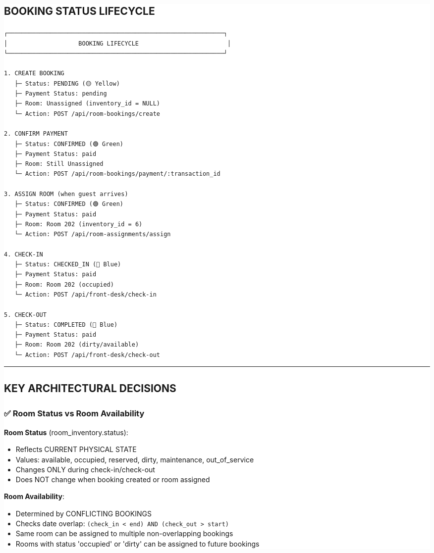 
## BOOKING STATUS LIFECYCLE

```
┌─────────────────────────────────────────────────────────────┐
│                    BOOKING LIFECYCLE                         │
└─────────────────────────────────────────────────────────────┘

1. CREATE BOOKING
   ├─ Status: PENDING (🟡 Yellow)
   ├─ Payment Status: pending
   ├─ Room: Unassigned (inventory_id = NULL)
   └─ Action: POST /api/room-bookings/create

2. CONFIRM PAYMENT
   ├─ Status: CONFIRMED (🟢 Green)
   ├─ Payment Status: paid
   ├─ Room: Still Unassigned
   └─ Action: POST /api/room-bookings/payment/:transaction_id

3. ASSIGN ROOM (when guest arrives)
   ├─ Status: CONFIRMED (🟢 Green)
   ├─ Payment Status: paid
   ├─ Room: Room 202 (inventory_id = 6)
   └─ Action: POST /api/room-assignments/assign

4. CHECK-IN
   ├─ Status: CHECKED_IN (🔵 Blue)
   ├─ Payment Status: paid
   ├─ Room: Room 202 (occupied)
   └─ Action: POST /api/front-desk/check-in

5. CHECK-OUT
   ├─ Status: COMPLETED (🔵 Blue)
   ├─ Payment Status: paid
   ├─ Room: Room 202 (dirty/available)
   └─ Action: POST /api/front-desk/check-out
```

---

## KEY ARCHITECTURAL DECISIONS

### ✅ Room Status vs Room Availability

**Room Status** (room_inventory.status):
- Reflects CURRENT PHYSICAL STATE
- Values: available, occupied, reserved, dirty, maintenance, out_of_service
- Changes ONLY during check-in/check-out
- Does NOT change when booking created or room assigned

**Room Availability**:
- Determined by CONFLICTING BOOKINGS
- Checks date overlap: `(check_in < end) AND (check_out > start)`
- Same room can be assigned to multiple non-overlapping bookings
- Rooms with status 'occupied' or 'dirty' can be assigned to future bookings
